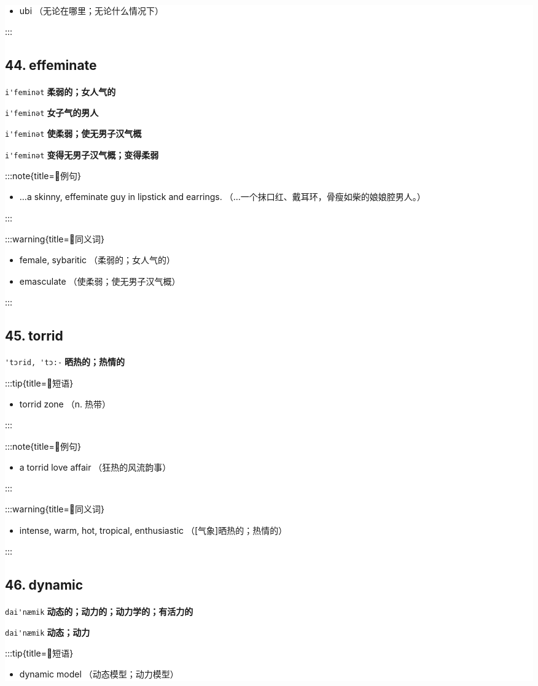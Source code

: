 - ubi （无论在哪里；无论什么情况下）

:::


## 44. effeminate

`i'feminət`  **柔弱的；女人气的**

`i'feminət`  **女子气的男人**

`i'feminət`  **使柔弱；使无男子汉气概**

`i'feminət`  **变得无男子汉气概；变得柔弱**

:::note{title=🎤例句}

- ...a skinny, effeminate guy in lipstick and earrings. （...一个抹口红、戴耳环，骨瘦如柴的娘娘腔男人。）

:::

:::warning{title=🤔同义词}

- female, sybaritic （柔弱的；女人气的）

- emasculate （使柔弱；使无男子汉气概）

:::


## 45. torrid

`'tɔrid, 'tɔ:-`  **晒热的；热情的**

:::tip{title=🤩短语}

- torrid zone （n. 热带）

:::

:::note{title=🎤例句}

- a torrid love affair （狂热的风流韵事）

:::

:::warning{title=🤔同义词}

- intense, warm, hot, tropical, enthusiastic （[气象]晒热的；热情的）

:::


## 46. dynamic

`dai'næmik`  **动态的；动力的；动力学的；有活力的**

`dai'næmik`  **动态；动力**

:::tip{title=🤩短语}

- dynamic model （动态模型；动力模型）
